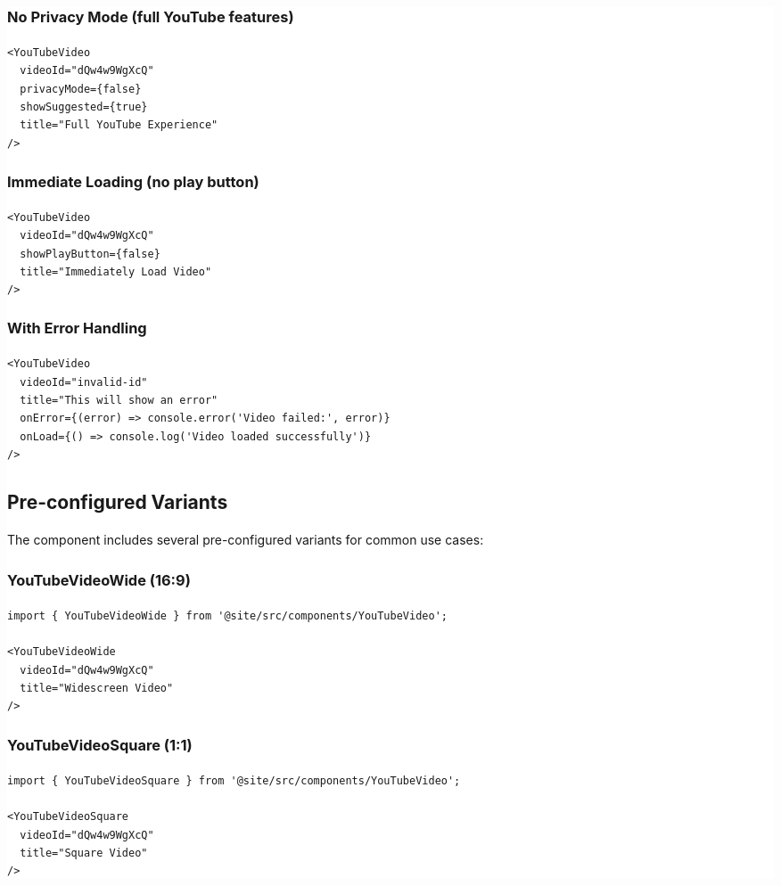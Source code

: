 ### No Privacy Mode (full YouTube features)

```tsx
<YouTubeVideo 
  videoId="dQw4w9WgXcQ"
  privacyMode={false}
  showSuggested={true}
  title="Full YouTube Experience"
/>
```

### Immediate Loading (no play button)

```tsx
<YouTubeVideo 
  videoId="dQw4w9WgXcQ"
  showPlayButton={false}
  title="Immediately Load Video"
/>
```

### With Error Handling

```tsx
<YouTubeVideo 
  videoId="invalid-id"
  title="This will show an error"
  onError={(error) => console.error('Video failed:', error)}
  onLoad={() => console.log('Video loaded successfully')}
/>
```

## Pre-configured Variants

The component includes several pre-configured variants for common use cases:

### YouTubeVideoWide (16:9)

```tsx
import { YouTubeVideoWide } from '@site/src/components/YouTubeVideo';

<YouTubeVideoWide 
  videoId="dQw4w9WgXcQ"
  title="Widescreen Video"
/>
```

### YouTubeVideoSquare (1:1)

```tsx
import { YouTubeVideoSquare } from '@site/src/components/YouTubeVideo';

<YouTubeVideoSquare 
  videoId="dQw4w9WgXcQ"
  title="Square Video"
/>
```
